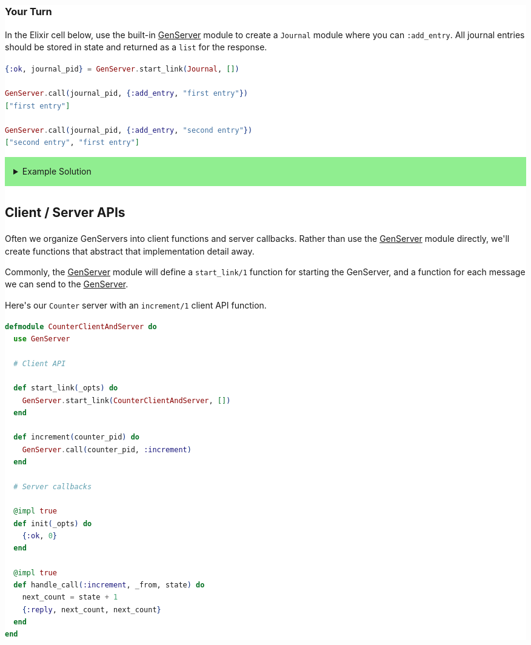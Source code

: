 

### Your Turn

In the Elixir cell below, use the built-in [GenServer](https://hexdocs.pm/elixir/GenServer.html) module to create a `Journal` module where you can `:add_entry`.
All journal entries should be stored in state and returned as a `list` for the response.



```elixir
{:ok, journal_pid} = GenServer.start_link(Journal, [])

GenServer.call(journal_pid, {:add_entry, "first entry"})
["first entry"]

GenServer.call(journal_pid, {:add_entry, "second entry"})
["second entry", "first entry"]
```

<details style="background-color: lightgreen; padding: 1rem; margin: 1rem 0;"><summary>Example Solution</summary></details>

```elixir

```

## Client / Server APIs

Often we organize GenServers into client functions and server callbacks.
Rather than use the [GenServer](https://hexdocs.pm/elixir/GenServer.html) module directly, we'll create functions that abstract that implementation detail away.

Commonly, the [GenServer](https://hexdocs.pm/elixir/GenServer.html) module will define a `start_link/1` function for starting the GenServer, and a function for each message we can send to the [GenServer](https://hexdocs.pm/elixir/GenServer.html).

Here's our `Counter` server with an `increment/1` client API function.

```elixir
defmodule CounterClientAndServer do
  use GenServer

  # Client API

  def start_link(_opts) do
    GenServer.start_link(CounterClientAndServer, [])
  end

  def increment(counter_pid) do
    GenServer.call(counter_pid, :increment)
  end

  # Server callbacks

  @impl true
  def init(_opts) do
    {:ok, 0}
  end

  @impl true
  def handle_call(:increment, _from, state) do
    next_count = state + 1
    {:reply, next_count, next_count}
  end
end
```

